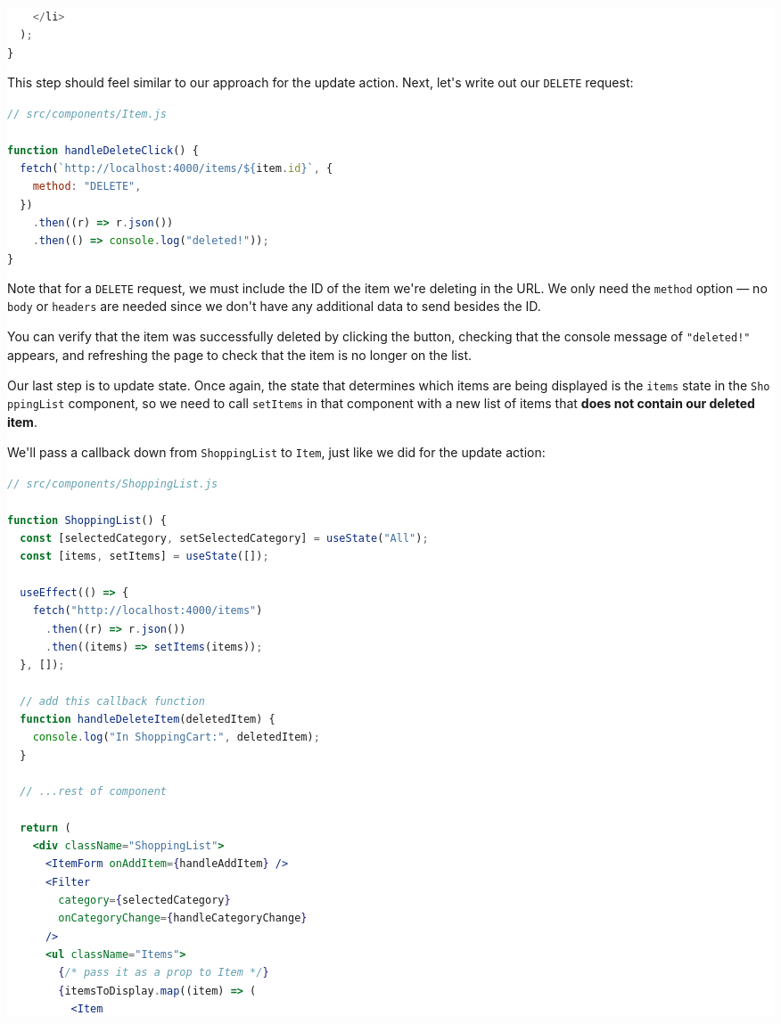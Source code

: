 ```jsx
    </li>
  );
}
```

This step should feel similar to our approach for the update action. Next, let's
write out our `DELETE` request:

```js
// src/components/Item.js

function handleDeleteClick() {
  fetch(`http://localhost:4000/items/${item.id}`, {
    method: "DELETE",
  })
    .then((r) => r.json())
    .then(() => console.log("deleted!"));
}
```

Note that for a `DELETE` request, we must include the ID of the item we're
deleting in the URL. We only need the `method` option — no `body` or `headers`
are needed since we don't have any additional data to send besides the ID.

You can verify that the item was successfully deleted by clicking the button,
checking that the console message of `"deleted!"` appears, and refreshing the
page to check that the item is no longer on the list.

Our last step is to update state. Once again, the state that determines which
items are being displayed is the `items` state in the `ShoppingList` component,
so we need to call `setItems` in that component with a new list of items that
**does not contain our deleted item**.

We'll pass a callback down from `ShoppingList` to `Item`, just like we did for
the update action:

```jsx
// src/components/ShoppingList.js

function ShoppingList() {
  const [selectedCategory, setSelectedCategory] = useState("All");
  const [items, setItems] = useState([]);

  useEffect(() => {
    fetch("http://localhost:4000/items")
      .then((r) => r.json())
      .then((items) => setItems(items));
  }, []);

  // add this callback function
  function handleDeleteItem(deletedItem) {
    console.log("In ShoppingCart:", deletedItem);
  }

  // ...rest of component

  return (
    <div className="ShoppingList">
      <ItemForm onAddItem={handleAddItem} />
      <Filter
        category={selectedCategory}
        onCategoryChange={handleCategoryChange}
      />
      <ul className="Items">
        {/* pass it as a prop to Item */}
        {itemsToDisplay.map((item) => (
          <Item
```

[using fetch]: https://developer.mozilla.org/en-US/docs/Web/API/Fetch_API/Using_Fetch#uploading_json_data